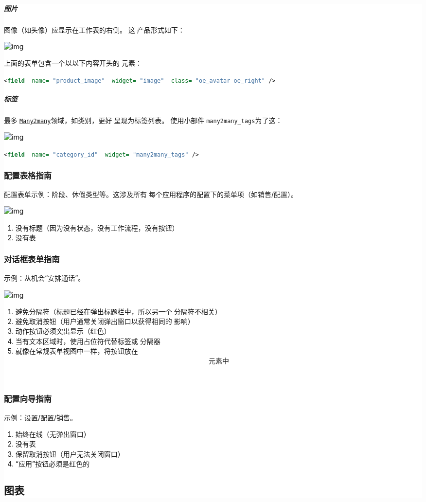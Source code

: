 ##### 图片 

图像（如头像）应显示在工作表的右侧。  这 产品形式如下： 

![img](D:\typora\Typora\pictures\screenshot-02.png)

上面的表单包含一个以以下内容开头的 <sheet> 元素： 

```xml
<field  name= "product_image"  widget= "image"  class= "oe_avatar oe_right" /> 
```

##### 标签 

最多 [`Many2many`](https://www.odoo.com/documentation/10.0/reference/orm.html#odoo.fields.Many2many)领域，如类别，更好 呈现为标签列表。  使用小部件 `many2many_tags`为了这： 

![img](D:\typora\Typora\pictures\screenshot-04.png)

```xml
<field  name= "category_id"  widget= "many2many_tags" /> 
```

### 配置表格指南 

配置表单示例：阶段、休假类型等。这涉及所有 每个应用程序的配置下的菜单项（如销售/配置）。 

![img](D:\typora\Typora\pictures\nosheet.png)

1. 没有标题（因为没有状态，没有工作流程，没有按钮） 
2. 没有表 

### 对话框表单指南 

示例：从机会“安排通话”。 

![img](D:\typora\Typora\pictures\wizard-popup.png)

1. 避免分隔符（标题已经在弹出标题栏中，所以另一个 分隔符不相关） 
2. 避免取消按钮（用户通常关闭弹出窗口以获得相同的 影响） 
3. 动作按钮必须突出显示（红色） 
4. 当有文本区域时，使用占位符代替标签或 分隔器 
5. 就像在常规表单视图中一样，将按钮放在 <header> 元素中 

### 配置向导指南 

示例：设置/配置/销售。 

1. 始终在线（无弹出窗口） 
2. 没有表 
3. 保留取消按钮（用户无法关闭窗口） 
4. “应用”按钮必须是红色的 



## 图表 
